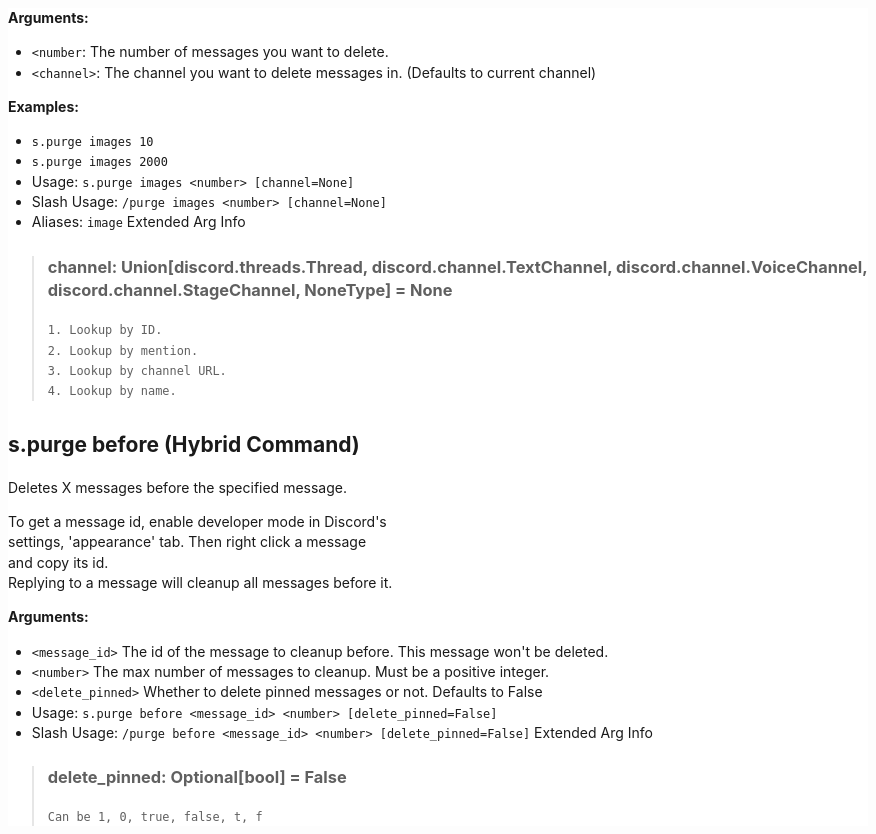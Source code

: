 **Arguments:**<br/>
- `<number`: The number of messages you want to delete.<br/>
- `<channel>`: The channel you want to delete messages in. (Defaults to current channel)<br/>

**Examples:**<br/>
- `s.purge images 10`<br/>
- `s.purge images 2000`<br/>
 - Usage: `s.purge images <number> [channel=None]`
 - Slash Usage: `/purge images <number> [channel=None]`
 - Aliases: `image`
Extended Arg Info
> ### channel: Union[discord.threads.Thread, discord.channel.TextChannel, discord.channel.VoiceChannel, discord.channel.StageChannel, NoneType] = None
> 
> 
>     1. Lookup by ID.
>     2. Lookup by mention.
>     3. Lookup by channel URL.
>     4. Lookup by name.
> 
>     
## s.purge before (Hybrid Command)
Deletes X messages before the specified message.<br/>

To get a message id, enable developer mode in Discord's<br/>
settings, 'appearance' tab. Then right click a message<br/>
and copy its id.<br/>
Replying to a message will cleanup all messages before it.<br/>

**Arguments:**<br/>
- `<message_id>` The id of the message to cleanup before. This message won't be deleted.<br/>
- `<number>` The max number of messages to cleanup. Must be a positive integer.<br/>
- `<delete_pinned>` Whether to delete pinned messages or not. Defaults to False<br/>
 - Usage: `s.purge before <message_id> <number> [delete_pinned=False]`
 - Slash Usage: `/purge before <message_id> <number> [delete_pinned=False]`
Extended Arg Info
> ### delete_pinned: Optional[bool] = False
> ```
> Can be 1, 0, true, false, t, f
> ```
